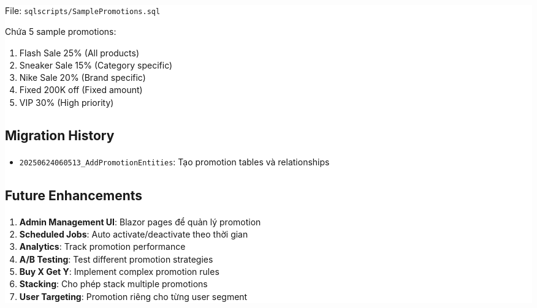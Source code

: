 File: `sqlscripts/SamplePromotions.sql`

Chứa 5 sample promotions:
1. Flash Sale 25% (All products)
2. Sneaker Sale 15% (Category specific)
3. Nike Sale 20% (Brand specific) 
4. Fixed 200K off (Fixed amount)
5. VIP 30% (High priority)

## Migration History

- `20250624060513_AddPromotionEntities`: Tạo promotion tables và relationships

## Future Enhancements

1. **Admin Management UI**: Blazor pages để quản lý promotion
2. **Scheduled Jobs**: Auto activate/deactivate theo thời gian
3. **Analytics**: Track promotion performance
4. **A/B Testing**: Test different promotion strategies
5. **Buy X Get Y**: Implement complex promotion rules
6. **Stacking**: Cho phép stack multiple promotions
7. **User Targeting**: Promotion riêng cho từng user segment 